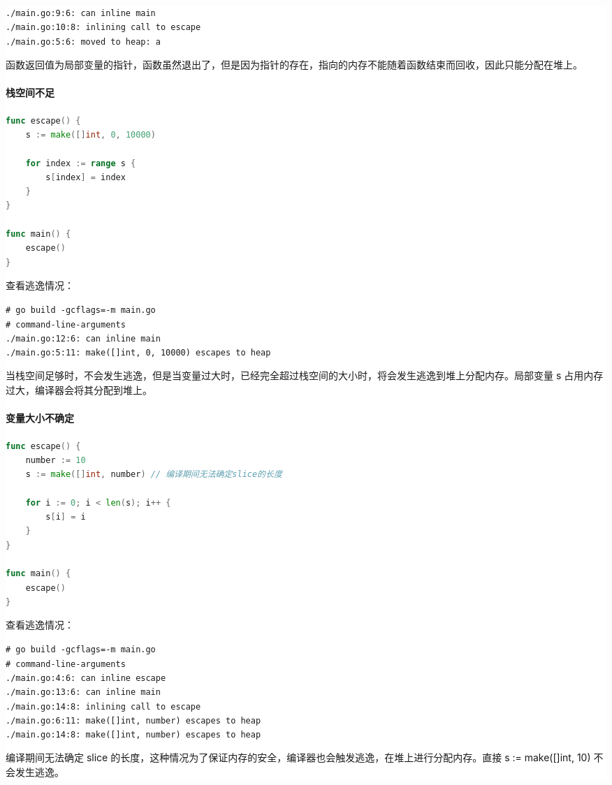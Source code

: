 ```shell
./main.go:9:6: can inline main
./main.go:10:8: inlining call to escape
./main.go:5:6: moved to heap: a
```
函数返回值为局部变量的指针，函数虽然退出了，但是因为指针的存在，指向的内存不能随着函数结束而回收，因此只能分配在堆上。

#### 栈空间不足
```go
func escape() {
    s := make([]int, 0, 10000)

    for index := range s {
        s[index] = index
    }
}

func main() {
    escape()
}
```
查看逃逸情况：
```shell
# go build -gcflags=-m main.go
# command-line-arguments
./main.go:12:6: can inline main
./main.go:5:11: make([]int, 0, 10000) escapes to heap
```
当栈空间足够时，不会发生逃逸，但是当变量过大时，已经完全超过栈空间的大小时，将会发生逃逸到堆上分配内存。局部变量 s 占用内存过大，编译器会将其分配到堆上。

#### 变量大小不确定
```go
func escape() {
    number := 10
    s := make([]int, number) // 编译期间无法确定slice的长度

    for i := 0; i < len(s); i++ {
        s[i] = i
    }
}

func main() {
    escape()
}
```
查看逃逸情况：
```shell
# go build -gcflags=-m main.go
# command-line-arguments
./main.go:4:6: can inline escape
./main.go:13:6: can inline main
./main.go:14:8: inlining call to escape
./main.go:6:11: make([]int, number) escapes to heap
./main.go:14:8: make([]int, number) escapes to heap
```
编译期间无法确定 slice 的长度，这种情况为了保证内存的安全，编译器也会触发逃逸，在堆上进行分配内存。直接 s := make([]int, 10) 不会发生逃逸。
